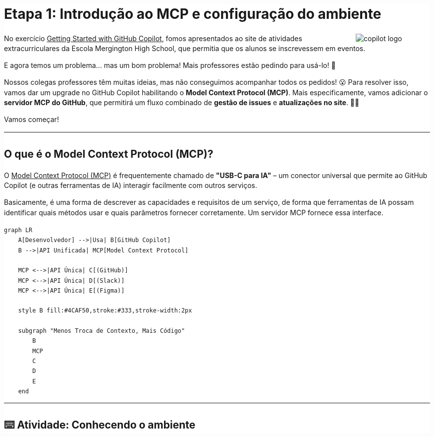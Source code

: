 # Etapa 1: Introdução ao MCP e configuração do ambiente

<img width="150" align="right" alt="copilot logo" src="https://github.com/user-attachments/assets/4d22496d-850b-4785-aafe-11cba03cd5f2" />

No exercício [Getting Started with GitHub Copilot](https://github.com/skills/getting-started-with-github-copilot), fomos apresentados ao site de atividades extracurriculares da Escola Mergington High School, que permitia que os alunos se inscrevessem em eventos.

E agora temos um problema... mas um bom problema! Mais professores estão pedindo para usá-lo! 🎉

Nossos colegas professores têm muitas ideias, mas não conseguimos acompanhar todos os pedidos! 😮 Para resolver isso, vamos dar um upgrade no GitHub Copilot habilitando o **Model Context Protocol (MCP)**. Mais especificamente, vamos adicionar o **servidor MCP do GitHub**, que permitirá um fluxo combinado de **gestão de issues** e **atualizações no site**. 🧑‍🚀

Vamos começar!

---

## O que é o Model Context Protocol (MCP)?

O [Model Context Protocol (MCP)](https://modelcontextprotocol.io/introduction) é frequentemente chamado de **"USB-C para IA"** – um conector universal que permite ao GitHub Copilot (e outras ferramentas de IA) interagir facilmente com outros serviços.

Basicamente, é uma forma de descrever as capacidades e requisitos de um serviço, de forma que ferramentas de IA possam identificar quais métodos usar e quais parâmetros fornecer corretamente. Um servidor MCP fornece essa interface.

```mermaid
graph LR
    A[Desenvolvedor] -->|Usa| B[GitHub Copilot]
    B -->|API Unificada| MCP[Model Context Protocol]

    MCP <-->|API Única| C[(GitHub)]
    MCP <-->|API Única| D[(Slack)]
    MCP <-->|API Única| E[(Figma)]

    style B fill:#4CAF50,stroke:#333,stroke-width:2px

    subgraph "Menos Troca de Contexto, Mais Código"
        B
        MCP
        C
        D
        E
    end
```

---

## :keyboard: Atividade: Conhecendo o ambiente
